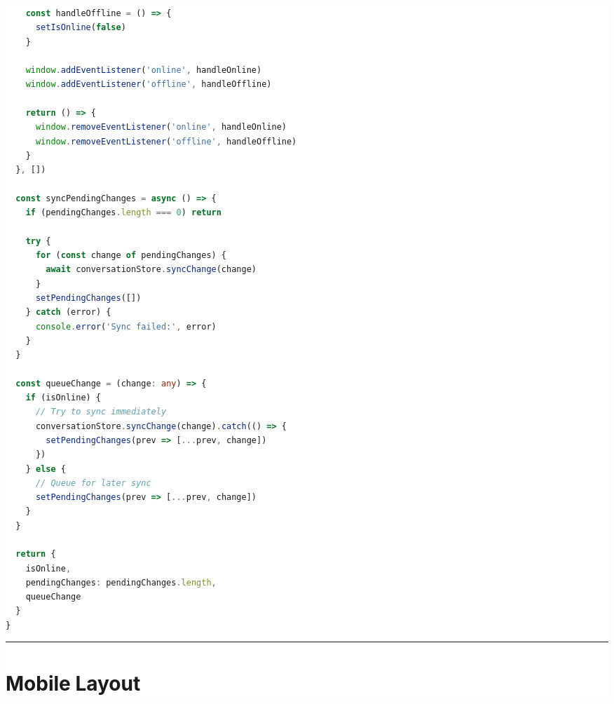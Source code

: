 ```typescript
    const handleOffline = () => {
      setIsOnline(false)
    }

    window.addEventListener('online', handleOnline)
    window.addEventListener('offline', handleOffline)

    return () => {
      window.removeEventListener('online', handleOnline)
      window.removeEventListener('offline', handleOffline)
    }
  }, [])

  const syncPendingChanges = async () => {
    if (pendingChanges.length === 0) return

    try {
      for (const change of pendingChanges) {
        await conversationStore.syncChange(change)
      }
      setPendingChanges([])
    } catch (error) {
      console.error('Sync failed:', error)
    }
  }

  const queueChange = (change: any) => {
    if (isOnline) {
      // Try to sync immediately
      conversationStore.syncChange(change).catch(() => {
        setPendingChanges(prev => [...prev, change])
      })
    } else {
      // Queue for later sync
      setPendingChanges(prev => [...prev, change])
    }
  }

  return {
    isOnline,
    pendingChanges: pendingChanges.length,
    queueChange
  }
}
```

---

# Mobile Layout
